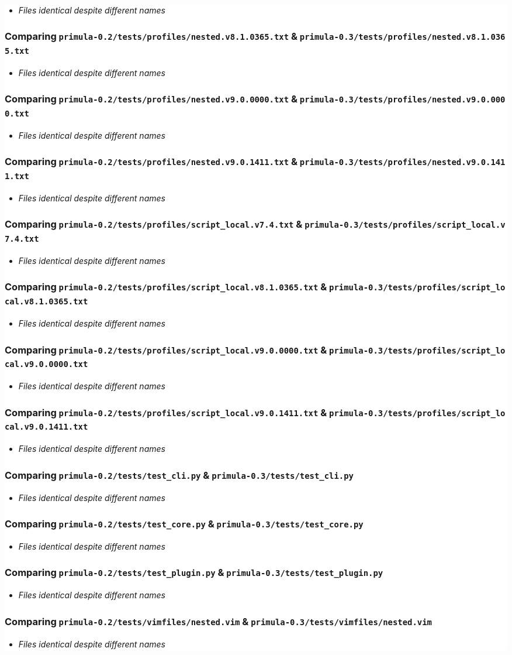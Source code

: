  * *Files identical despite different names*

### Comparing `primula-0.2/tests/profiles/nested.v8.1.0365.txt` & `primula-0.3/tests/profiles/nested.v8.1.0365.txt`

 * *Files identical despite different names*

### Comparing `primula-0.2/tests/profiles/nested.v9.0.0000.txt` & `primula-0.3/tests/profiles/nested.v9.0.0000.txt`

 * *Files identical despite different names*

### Comparing `primula-0.2/tests/profiles/nested.v9.0.1411.txt` & `primula-0.3/tests/profiles/nested.v9.0.1411.txt`

 * *Files identical despite different names*

### Comparing `primula-0.2/tests/profiles/script_local.v7.4.txt` & `primula-0.3/tests/profiles/script_local.v7.4.txt`

 * *Files identical despite different names*

### Comparing `primula-0.2/tests/profiles/script_local.v8.1.0365.txt` & `primula-0.3/tests/profiles/script_local.v8.1.0365.txt`

 * *Files identical despite different names*

### Comparing `primula-0.2/tests/profiles/script_local.v9.0.0000.txt` & `primula-0.3/tests/profiles/script_local.v9.0.0000.txt`

 * *Files identical despite different names*

### Comparing `primula-0.2/tests/profiles/script_local.v9.0.1411.txt` & `primula-0.3/tests/profiles/script_local.v9.0.1411.txt`

 * *Files identical despite different names*

### Comparing `primula-0.2/tests/test_cli.py` & `primula-0.3/tests/test_cli.py`

 * *Files identical despite different names*

### Comparing `primula-0.2/tests/test_core.py` & `primula-0.3/tests/test_core.py`

 * *Files identical despite different names*

### Comparing `primula-0.2/tests/test_plugin.py` & `primula-0.3/tests/test_plugin.py`

 * *Files identical despite different names*

### Comparing `primula-0.2/tests/vimfiles/nested.vim` & `primula-0.3/tests/vimfiles/nested.vim`

 * *Files identical despite different names*


